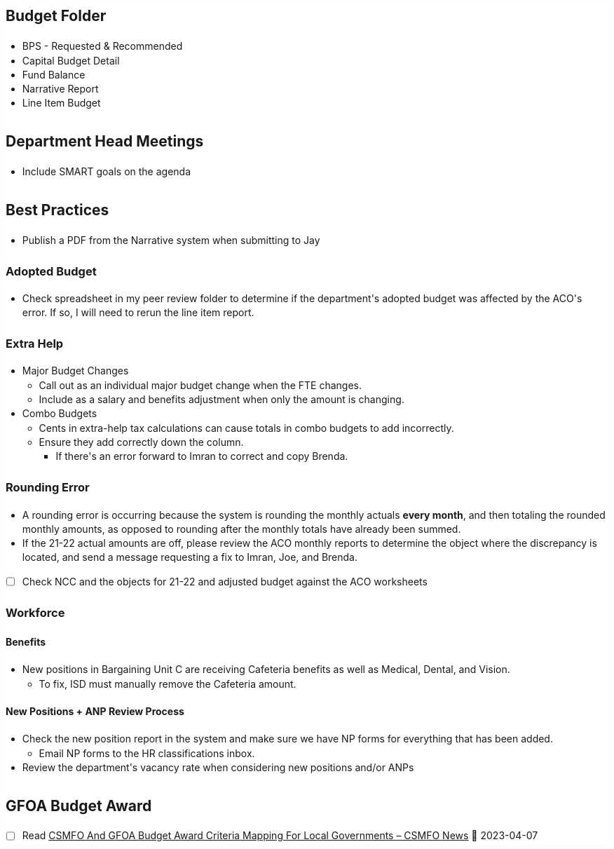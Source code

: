 ## Budget Folder
- BPS - Requested & Recommended
- Capital Budget Detail
- Fund Balance
- Narrative Report
- Line Item Budget

## Department Head Meetings
- Include SMART goals on the agenda

## Best Practices
- Publish a PDF from the Narrative system when submitting to Jay

### Adopted Budget
- Check spreadsheet in my peer review folder to determine if the department's adopted budget was affected by the ACO's error. If so, I will need to rerun the line item report.

### Extra Help
- Major Budget Changes
	- Call out as an individual major budget change when the FTE changes.
	- Include as a salary and benefits adjustment when only the amount is changing.
- Combo Budgets
	- Cents in extra-help tax calculations can cause totals in combo budgets to add incorrectly. 
	- Ensure they add correctly down the column.
		- If there's an error forward to Imran to correct and copy Brenda.

### Rounding Error
- A rounding error is occurring because the system is rounding the monthly actuals **every month**, and then totaling the rounded monthly amounts, as opposed to rounding after the monthly totals have already been summed. 
- If the 21-22 actual amounts are off, please review the ACO monthly reports to determine the object where the discrepancy is located, and send a message requesting a fix to Imran, Joe, and Brenda.
- [ ] Check NCC and the objects for 21-22 and adjusted budget against the ACO worksheets

### Workforce
#### Benefits
- New positions in Bargaining Unit C are receiving Cafeteria benefits as well as Medical, Dental, and Vision.
	- To fix, ISD must manually remove the Cafeteria amount.

#### New Positions + ANP Review Process
- Check the new position report in the system and make sure we have NP forms for everything that has been added.
	- Email NP forms to the HR classifications inbox.
- Review the department's vacancy rate when considering new positions and/or ANPs

## GFOA Budget Award
- [ ] Read [CSMFO And GFOA Budget Award Criteria Mapping For Local Governments – CSMFO News](https://news.csmfo.org/2023/01/24/csmfo-and-gfoa-budget-award-criteria-mapping-for-local-governments/) 📅 2023-04-07
